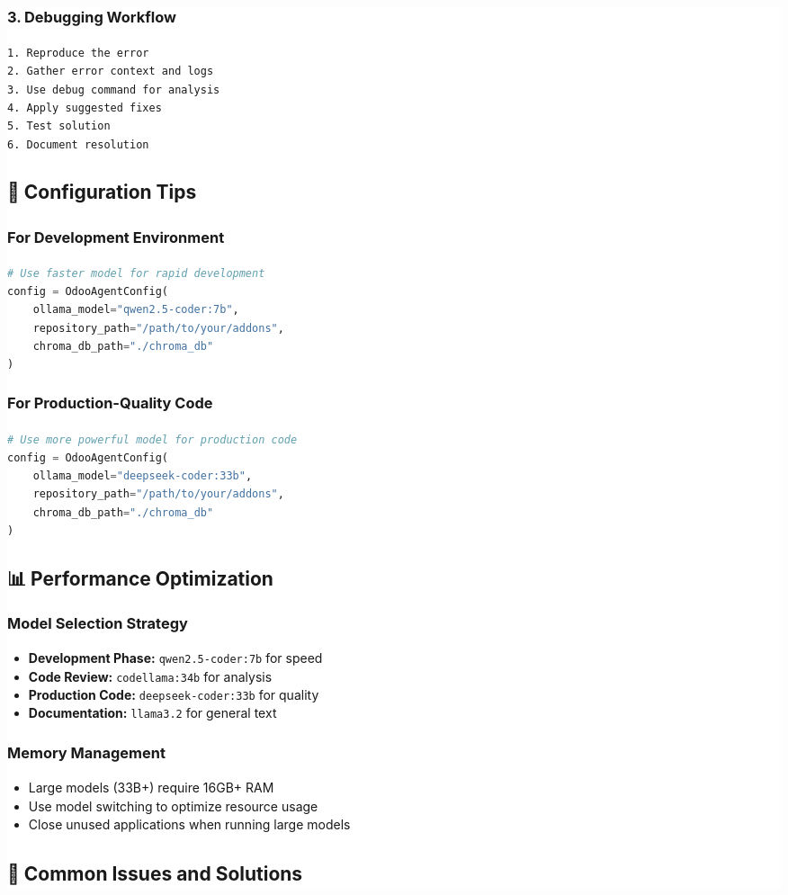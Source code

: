 ### 3. Debugging Workflow

```
1. Reproduce the error
2. Gather error context and logs
3. Use debug command for analysis
4. Apply suggested fixes
5. Test solution
6. Document resolution
```

## 🔧 Configuration Tips

### For Development Environment

```python
# Use faster model for rapid development
config = OdooAgentConfig(
    ollama_model="qwen2.5-coder:7b",
    repository_path="/path/to/your/addons",
    chroma_db_path="./chroma_db"
)
```

### For Production-Quality Code

```python
# Use more powerful model for production code
config = OdooAgentConfig(
    ollama_model="deepseek-coder:33b",
    repository_path="/path/to/your/addons", 
    chroma_db_path="./chroma_db"
)
```

## 📊 Performance Optimization

### Model Selection Strategy

- **Development Phase:** `qwen2.5-coder:7b` for speed
- **Code Review:** `codellama:34b` for analysis
- **Production Code:** `deepseek-coder:33b` for quality
- **Documentation:** `llama3.2` for general text

### Memory Management

- Large models (33B+) require 16GB+ RAM
- Use model switching to optimize resource usage
- Close unused applications when running large models

## 🚨 Common Issues and Solutions
